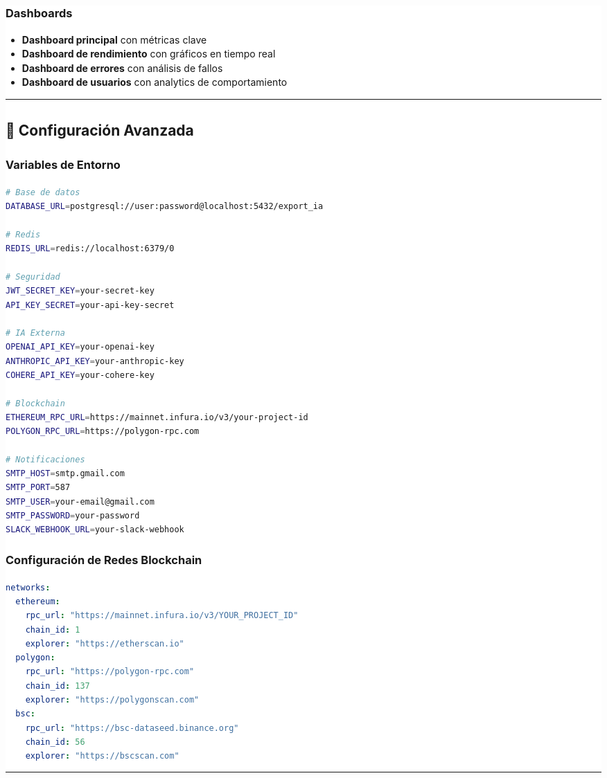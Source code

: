 ### **Dashboards**
- **Dashboard principal** con métricas clave
- **Dashboard de rendimiento** con gráficos en tiempo real
- **Dashboard de errores** con análisis de fallos
- **Dashboard de usuarios** con analytics de comportamiento

---

## 🔧 Configuración Avanzada

### **Variables de Entorno**
```bash
# Base de datos
DATABASE_URL=postgresql://user:password@localhost:5432/export_ia

# Redis
REDIS_URL=redis://localhost:6379/0

# Seguridad
JWT_SECRET_KEY=your-secret-key
API_KEY_SECRET=your-api-key-secret

# IA Externa
OPENAI_API_KEY=your-openai-key
ANTHROPIC_API_KEY=your-anthropic-key
COHERE_API_KEY=your-cohere-key

# Blockchain
ETHEREUM_RPC_URL=https://mainnet.infura.io/v3/your-project-id
POLYGON_RPC_URL=https://polygon-rpc.com

# Notificaciones
SMTP_HOST=smtp.gmail.com
SMTP_PORT=587
SMTP_USER=your-email@gmail.com
SMTP_PASSWORD=your-password
SLACK_WEBHOOK_URL=your-slack-webhook
```

### **Configuración de Redes Blockchain**
```yaml
networks:
  ethereum:
    rpc_url: "https://mainnet.infura.io/v3/YOUR_PROJECT_ID"
    chain_id: 1
    explorer: "https://etherscan.io"
  polygon:
    rpc_url: "https://polygon-rpc.com"
    chain_id: 137
    explorer: "https://polygonscan.com"
  bsc:
    rpc_url: "https://bsc-dataseed.binance.org"
    chain_id: 56
    explorer: "https://bscscan.com"
```

---